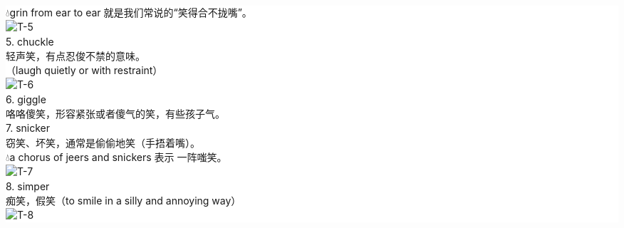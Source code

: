 💧grin from ear to ear 就是我们常说的“笑得合不拢嘴”。  
![T-5](\images\handouts\part5\chapter5-1\T-5.jpg)  
5. chuckle  
轻声笑，有点忍俊不禁的意味。  
（laugh quietly or with restraint）  
![T-6](\images\handouts\part5\chapter5-1\T-6.gif)  
6. giggle  
咯咯傻笑，形容紧张或者傻气的笑，有些孩子气。  
7. snicker  
窃笑、坏笑，通常是偷偷地笑（手捂着嘴）。  
💧a chorus of jeers and snickers 表示 一阵嗤笑。  
![T-7](\images\handouts\part5\chapter5-1\T-7.gif)  
8. simper  
痴笑，假笑（to smile in a silly and annoying way）  
![T-8](\images\handouts\part5\chapter5-1\T-8.jpg)  

